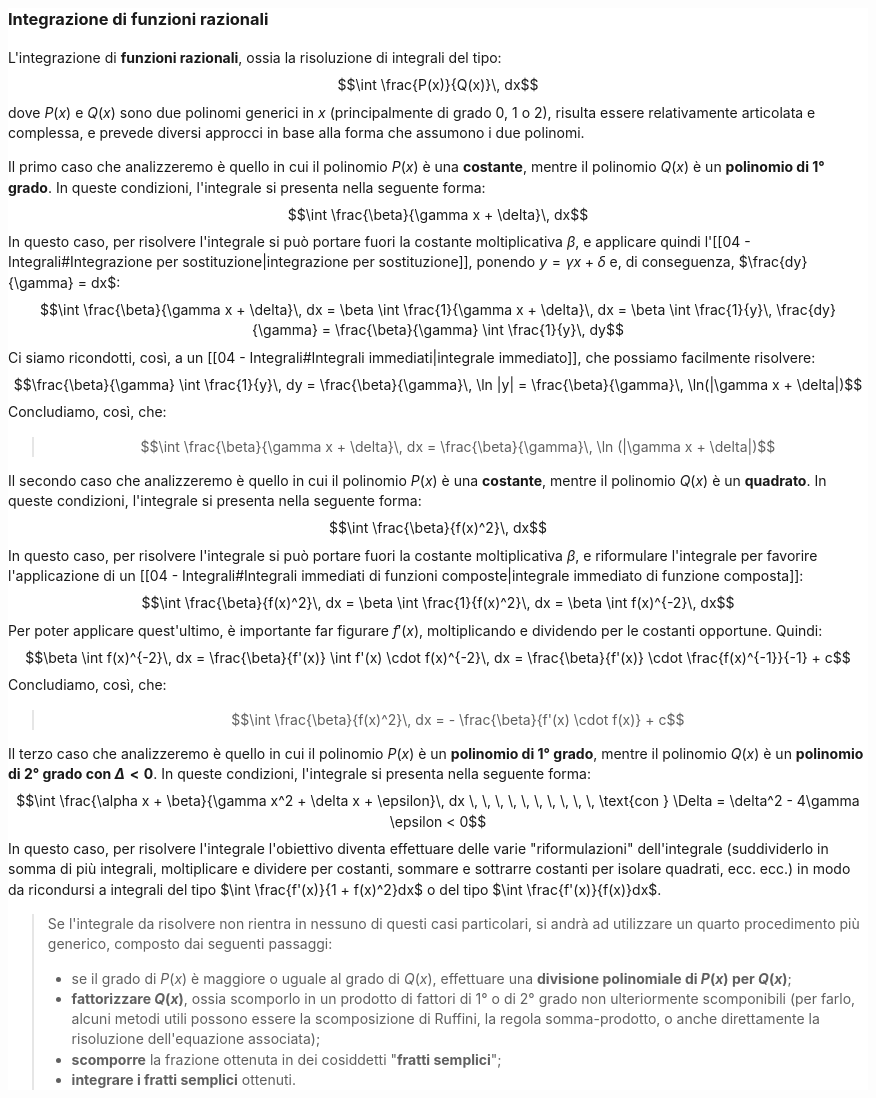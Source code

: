 ### Integrazione di funzioni razionali

L'integrazione di **funzioni razionali**, ossia la risoluzione di integrali del tipo:
$$\int \frac{P(x)}{Q(x)}\, dx$$
dove $P(x)$ e $Q(x)$ sono due polinomi generici in $x$ (principalmente di grado $0$, $1$ o $2$), risulta essere relativamente articolata e complessa, e prevede diversi approcci in base alla forma che assumono i due polinomi.

Il primo caso che analizzeremo è quello in cui il polinomio $P(x)$ è una **costante**, mentre il polinomio $Q(x)$ è un **polinomio di 1° grado**. In queste condizioni, l'integrale si presenta nella seguente forma:
$$\int \frac{\beta}{\gamma x + \delta}\, dx$$
In questo caso, per risolvere l'integrale si può portare fuori la costante moltiplicativa $\beta$, e applicare quindi l'[[04 - Integrali#Integrazione per sostituzione|integrazione per sostituzione]], ponendo $y = \gamma x + \delta$ e, di conseguenza, $\frac{dy}{\gamma} = dx$:
$$\int \frac{\beta}{\gamma x + \delta}\, dx = \beta \int \frac{1}{\gamma x + \delta}\, dx = \beta \int \frac{1}{y}\, \frac{dy}{\gamma} = \frac{\beta}{\gamma} \int \frac{1}{y}\, dy$$
Ci siamo ricondotti, così, a un [[04 - Integrali#Integrali immediati|integrale immediato]], che possiamo facilmente risolvere:
$$\frac{\beta}{\gamma} \int \frac{1}{y}\, dy = \frac{\beta}{\gamma}\, \ln |y| = \frac{\beta}{\gamma}\, \ln(|\gamma x + \delta|)$$
Concludiamo, così, che:
> $$\int \frac{\beta}{\gamma x + \delta}\, dx = \frac{\beta}{\gamma}\, \ln (|\gamma x + \delta|)$$

Il secondo caso che analizzeremo è quello in cui il polinomio $P(x)$ è una **costante**, mentre il polinomio $Q(x)$ è un **quadrato**. In queste condizioni, l'integrale si presenta nella seguente forma:
$$\int \frac{\beta}{f(x)^2}\, dx$$
In questo caso, per risolvere l'integrale si può portare fuori la costante moltiplicativa $\beta$, e riformulare l'integrale per favorire l'applicazione di un [[04 - Integrali#Integrali immediati di funzioni composte|integrale immediato di funzione composta]]:
$$\int \frac{\beta}{f(x)^2}\, dx = \beta \int \frac{1}{f(x)^2}\, dx = \beta \int f(x)^{-2}\, dx$$
Per poter applicare quest'ultimo, è importante far figurare $f'(x)$, moltiplicando e dividendo per le costanti opportune. Quindi:
$$\beta \int f(x)^{-2}\, dx = \frac{\beta}{f'(x)} \int f'(x) \cdot f(x)^{-2}\, dx = \frac{\beta}{f'(x)} \cdot \frac{f(x)^{-1}}{-1} + c$$
Concludiamo, così, che:
> $$\int \frac{\beta}{f(x)^2}\, dx = - \frac{\beta}{f'(x) \cdot f(x)} + c$$

Il terzo caso che analizzeremo è quello in cui il polinomio $P(x)$ è un **polinomio di 1° grado**, mentre il polinomio $Q(x)$ è un **polinomio di 2° grado con $\Delta < 0$**. In queste condizioni, l'integrale si presenta nella seguente forma:
$$\int \frac{\alpha x + \beta}{\gamma x^2 + \delta x + \epsilon}\, dx \, \, \, \, \, \, \, \, \, \, \text{con } \Delta = \delta^2 - 4\gamma \epsilon < 0$$
In questo caso, per risolvere l'integrale l'obiettivo diventa effettuare delle varie "riformulazioni" dell'integrale (suddividerlo in somma di più integrali, moltiplicare e dividere per costanti, sommare e sottrarre costanti per isolare quadrati, ecc. ecc.) in modo da ricondursi a integrali del tipo $\int \frac{f'(x)}{1 + f(x)^2}dx$ o del tipo $\int \frac{f'(x)}{f(x)}dx$.

> Se l'integrale da risolvere non rientra in nessuno di questi casi particolari, si andrà ad utilizzare un quarto procedimento più generico, composto dai seguenti passaggi:
> - se il grado di $P(x)$ è maggiore o uguale al grado di $Q(x)$, effettuare una **divisione polinomiale di $P(x)$ per $Q(x)$**;
> - **fattorizzare $Q(x)$**, ossia scomporlo in un prodotto di fattori di 1° o di 2° grado non ulteriormente scomponibili (per farlo, alcuni metodi utili possono essere la scomposizione di Ruffini, la regola somma-prodotto, o anche direttamente la risoluzione dell'equazione associata);
> - **scomporre** la frazione ottenuta in dei cosiddetti "**fratti semplici**";
> - **integrare i fratti semplici** ottenuti.
